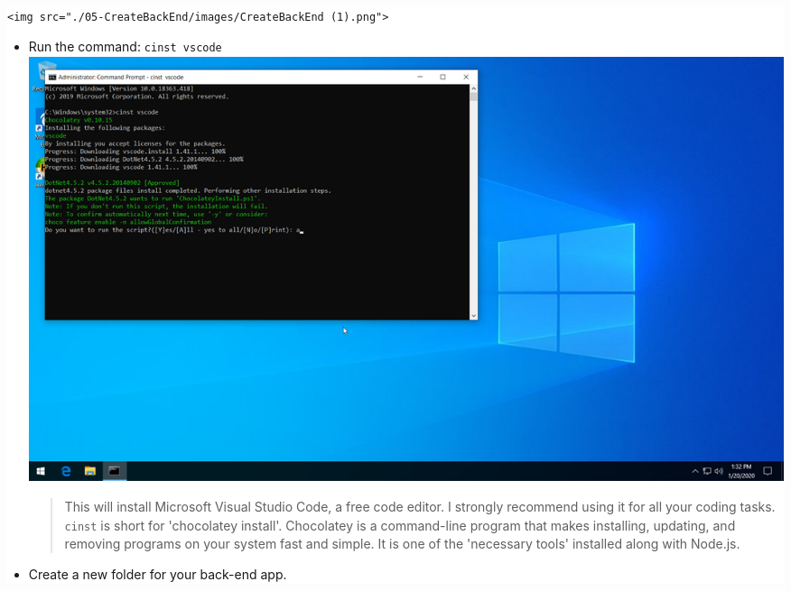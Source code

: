     <img src="./05-CreateBackEnd/images/CreateBackEnd (1).png">
  * Run the command: `cinst vscode`
    <img src="./05-CreateBackEnd/images/CreateBackEnd (5).png">
    > This will install Microsoft Visual Studio Code, a free code editor. I strongly recommend using it for all your coding tasks. `cinst` is short for 'chocolatey install'. Chocolatey is a command-line program that makes installing, updating, and removing programs on your system fast and simple. It is one of the 'necessary tools' installed along with Node.js.
  * Create a new folder for your back-end app.